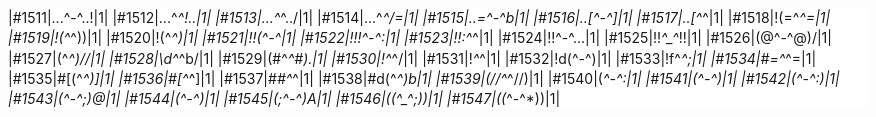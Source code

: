 |#1511|...^-^..!|1|
|#1512|...^_^!..|1|
|#1513|...^_^../|1|
|#1514|...^_^/=|1|
|#1515|..=^-^b|1|
|#1516|..[^-^]|1|
|#1517|..[^_^|1|
|#1518|!(=^_^=|1|
|#1519|!(^_^))|1|
|#1520|!(^_^*)|1|
|#1521|!!(^-^*|1|
|#1522|!!!^-^:|1|
|#1523|!!:^_^|1|
|#1524|!!^-^...|1|
|#1525|!!*^_^*!!|1|
|#1526|\(@^-^@)/|1|
|#1527|\(^_^)//|1|
|#1528|\d^_^b/|1|
|#1529|(#^_^#).|1|
|#1530|!^_^/|1|
|#1531|!_^_^|1|
|#1532|!d(^-^)|1|
|#1533|!f^_^;|1|
|#1534|#=^_^=|1|
|#1535|#[(^_^)]|1|
|#1536|#[^_^]|1|
|#1537|#_#^_^|1|
|#1538|#d(^_^)b|1|
|#1539|(//^_^//)|1|
|#1540|(*^-^:|1|
|#1541|(^-^)_|1|
|#1542|(^-^:)|1|
|#1543|(^-^;)@|1|
|#1544|(^-^_)|1|
|#1545|(;^-^)A|1|
|#1546|((^_^;))|1|
|#1547|((*^-^*))|1|